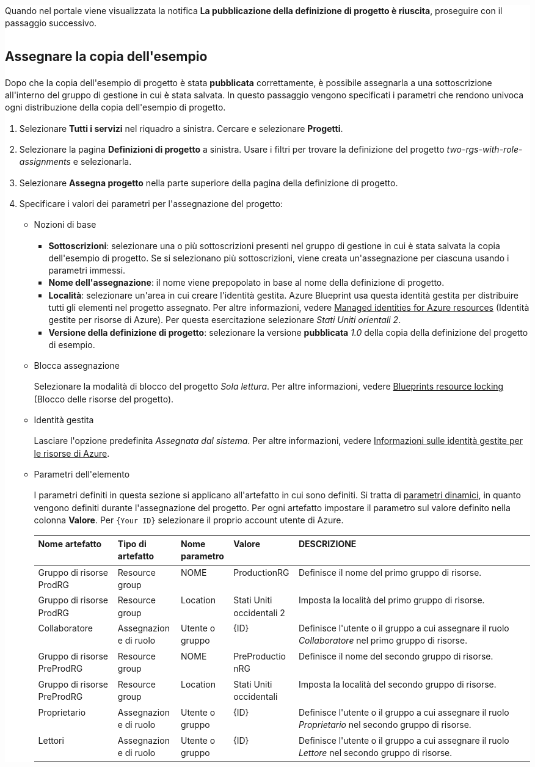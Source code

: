 Quando nel portale viene visualizzata la notifica **La pubblicazione della definizione di progetto è riuscita**, proseguire con il passaggio successivo.

## <a name="assign-the-sample-copy"></a>Assegnare la copia dell'esempio

Dopo che la copia dell'esempio di progetto è stata **pubblicata** correttamente, è possibile assegnarla a una sottoscrizione all'interno del gruppo di gestione in cui è stata salvata. In questo passaggio vengono specificati i parametri che rendono univoca ogni distribuzione della copia dell'esempio di progetto.

1. Selezionare **Tutti i servizi** nel riquadro a sinistra. Cercare e selezionare **Progetti**.

1. Selezionare la pagina **Definizioni di progetto** a sinistra. Usare i filtri per trovare la definizione del progetto _two-rgs-with-role-assignments_ e selezionarla.

1. Selezionare **Assegna progetto** nella parte superiore della pagina della definizione di progetto.

1. Specificare i valori dei parametri per l'assegnazione del progetto:

   - Nozioni di base

     - **Sottoscrizioni**: selezionare una o più sottoscrizioni presenti nel gruppo di gestione in cui è stata salvata la copia dell'esempio di progetto. Se si selezionano più sottoscrizioni, viene creata un'assegnazione per ciascuna usando i parametri immessi.
     - **Nome dell'assegnazione**: il nome viene prepopolato in base al nome della definizione di progetto.
     - **Località**: selezionare un'area in cui creare l'identità gestita. Azure Blueprint usa questa identità gestita per distribuire tutti gli elementi nel progetto assegnato. Per altre informazioni, vedere [Managed identities for Azure resources](../../../active-directory/managed-identities-azure-resources/overview.md) (Identità gestite per risorse di Azure).
       Per questa esercitazione selezionare _Stati Uniti orientali 2_.
     - **Versione della definizione di progetto**: selezionare la versione **pubblicata** _1.0_ della copia della definizione del progetto di esempio.

   - Blocca assegnazione

     Selezionare la modalità di blocco del progetto _Sola lettura_. Per altre informazioni, vedere [Blueprints resource locking](../concepts/resource-locking.md) (Blocco delle risorse del progetto).

   - Identità gestita

     Lasciare l'opzione predefinita _Assegnata dal sistema_. Per altre informazioni, vedere [Informazioni sulle identità gestite per le risorse di Azure](../../../active-directory/managed-identities-azure-resources/overview.md).

   - Parametri dell'elemento

     I parametri definiti in questa sezione si applicano all'artefatto in cui sono definiti. Si tratta di [parametri dinamici](../concepts/parameters.md#dynamic-parameters), in quanto vengono definiti durante l'assegnazione del progetto. Per ogni artefatto impostare il parametro sul valore definito nella colonna **Valore**. Per `{Your ID}` selezionare il proprio account utente di Azure.

     |Nome artefatto|Tipo di artefatto|Nome parametro|Valore|DESCRIZIONE|
     |-|-|-|-|-|
     |Gruppo di risorse ProdRG|Resource group|NOME|ProductionRG|Definisce il nome del primo gruppo di risorse.|
     |Gruppo di risorse ProdRG|Resource group|Location|Stati Uniti occidentali 2|Imposta la località del primo gruppo di risorse.|
     |Collaboratore|Assegnazione di ruolo|Utente o gruppo|{ID}|Definisce l'utente o il gruppo a cui assegnare il ruolo _Collaboratore_ nel primo gruppo di risorse.|
     |Gruppo di risorse PreProdRG|Resource group|NOME|PreProductionRG|Definisce il nome del secondo gruppo di risorse.|
     |Gruppo di risorse PreProdRG|Resource group|Location|Stati Uniti occidentali|Imposta la località del secondo gruppo di risorse.|
     |Proprietario|Assegnazione di ruolo|Utente o gruppo|{ID}|Definisce l'utente o il gruppo a cui assegnare il ruolo _Proprietario_ nel secondo gruppo di risorse.|
     |Lettori|Assegnazione di ruolo|Utente o gruppo|{ID}|Definisce l'utente o il gruppo a cui assegnare il ruolo _Lettore_ nel secondo gruppo di risorse.|